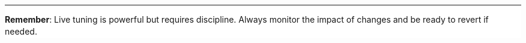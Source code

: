 
---

**Remember**: Live tuning is powerful but requires discipline. Always monitor the impact of changes and be ready to revert if needed.
